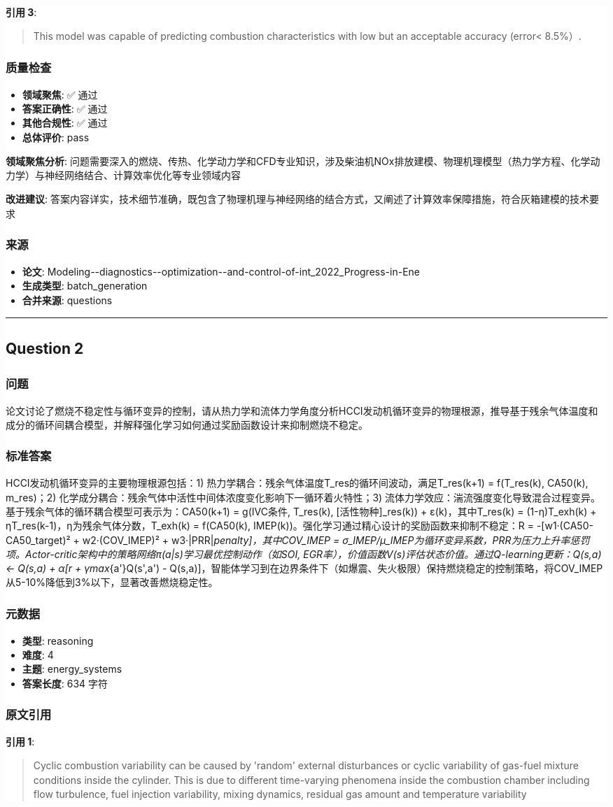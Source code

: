 **引用 3**:
> This model was capable of predicting combustion characteristics with low but an acceptable accuracy (error< 8.5%）.

### 质量检查

- **领域聚焦**: ✅ 通过
- **答案正确性**: ✅ 通过
- **其他合规性**: ✅ 通过
- **总体评价**: pass

**领域聚焦分析**: 问题需要深入的燃烧、传热、化学动力学和CFD专业知识，涉及柴油机NOx排放建模、物理机理模型（热力学方程、化学动力学）与神经网络结合、计算效率优化等专业领域内容

**改进建议**: 答案内容详实，技术细节准确，既包含了物理机理与神经网络的结合方式，又阐述了计算效率保障措施，符合灰箱建模的技术要求

### 来源

- **论文**: Modeling--diagnostics--optimization--and-control-of-int_2022_Progress-in-Ene
- **生成类型**: batch_generation
- **合并来源**: questions

---

## Question 2

### 问题

论文讨论了燃烧不稳定性与循环变异的控制，请从热力学和流体力学角度分析HCCI发动机循环变异的物理根源，推导基于残余气体温度和成分的循环间耦合模型，并解释强化学习如何通过奖励函数设计来抑制燃烧不稳定。

### 标准答案

HCCI发动机循环变异的主要物理根源包括：1) 热力学耦合：残余气体温度T_res的循环间波动，满足T_res(k+1) = f(T_res(k), CA50(k), m_res)；2) 化学成分耦合：残余气体中活性中间体浓度变化影响下一循环着火特性；3) 流体力学效应：湍流强度变化导致混合过程变异。基于残余气体的循环耦合模型可表示为：CA50(k+1) = g(IVC条件, T_res(k), [活性物种]_res(k)) + ε(k)，其中T_res(k) = (1-η)T_exh(k) + ηT_res(k-1)，η为残余气体分数，T_exh(k) = f(CA50(k), IMEP(k))。强化学习通过精心设计的奖励函数来抑制不稳定：R = -[w1·(CA50-CA50_target)² + w2·(COV_IMEP)² + w3·|PRR|_penalty]，其中COV_IMEP = σ_IMEP/μ_IMEP为循环变异系数，PRR为压力上升率惩罚项。Actor-critic架构中的策略网络π(a|s)学习最优控制动作（如SOI, EGR率），价值函数V(s)评估状态价值。通过Q-learning更新：Q(s,a) ← Q(s,a) + α[r + γmax_{a'}Q(s',a') - Q(s,a)]，智能体学习到在边界条件下（如爆震、失火极限）保持燃烧稳定的控制策略，将COV_IMEP从5-10%降低到3%以下，显著改善燃烧稳定性。

### 元数据

- **类型**: reasoning
- **难度**: 4
- **主题**: energy_systems
- **答案长度**: 634 字符

### 原文引用

**引用 1**:
> Cyclic combustion variability can be caused by 'random' external disturbances or cyclic variability of gas-fuel mixture conditions inside the cylinder. This is due to different time-varying phenomena inside the combustion chamber including flow turbulence, fuel injection variability, mixing dynamics, residual gas amount and temperature variability
